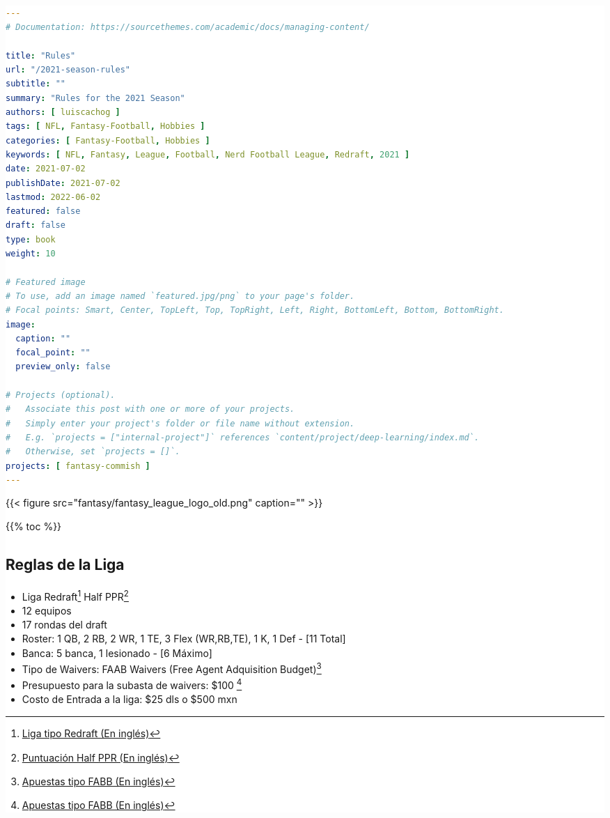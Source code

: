 ```yaml
---
# Documentation: https://sourcethemes.com/academic/docs/managing-content/

title: "Rules"
url: "/2021-season-rules"
subtitle: ""
summary: "Rules for the 2021 Season"
authors: [ luiscachog ]
tags: [ NFL, Fantasy-Football, Hobbies ]
categories: [ Fantasy-Football, Hobbies ]
keywords: [ NFL, Fantasy, League, Football, Nerd Football League, Redraft, 2021 ]
date: 2021-07-02
publishDate: 2021-07-02
lastmod: 2022-06-02
featured: false
draft: false
type: book
weight: 10

# Featured image
# To use, add an image named `featured.jpg/png` to your page's folder.
# Focal points: Smart, Center, TopLeft, Top, TopRight, Left, Right, BottomLeft, Bottom, BottomRight.
image:
  caption: ""
  focal_point: ""
  preview_only: false

# Projects (optional).
#   Associate this post with one or more of your projects.
#   Simply enter your project's folder or file name without extension.
#   E.g. `projects = ["internal-project"]` references `content/project/deep-learning/index.md`.
#   Otherwise, set `projects = []`.
projects: [ fantasy-commish ]
---
```


{{< figure src="fantasy/fantasy_league_logo_old.png" caption="" >}}

{{% toc %}}

## Reglas de la Liga

- Liga Redraft[^1] Half PPR[^2]
- 12 equipos
- 17 rondas del draft
- Roster: 1 QB, 2 RB, 2 WR, 1 TE, 3 Flex (WR,RB,TE), 1 K, 1 Def - [11 Total]
- Banca: 5 banca, 1 lesionado - [6 Máximo]
- Tipo de Waivers: FAAB Waivers (Free Agent Adquisition Budget)[^3]
- Presupuesto para la subasta de waivers: $100 [^3]
- Costo de Entrada a la liga: $25 dls o $500 mxn


[^1]: [Liga tipo Redraft (En inglés)](https://support.sleeper.app/en/articles/3537396-league-types-formats)
[^2]: [Puntuación Half PPR (En inglés)](https://www.fantasyfootballdad.com/fantasy-football-scoring-systems-standard-ppr-half-point-ppr/)
[^3]: [Apuestas tipo FABB (En inglés)](https://support.sleeper.app/en/articles/1876040-how-does-faab-bidding-work)
[^4]: [Qué es un draft tipo 3RR (En inglés)](https://support.sleeper.app/en/articles/3896882-what-is-3rd-round-reversal)
[^5]: [Como funciona el `Toilet Bowl` (En inglés)](https://support.sleeper.app/en/articles/2203534-consolation-bracket-vs-toilet-bowl)